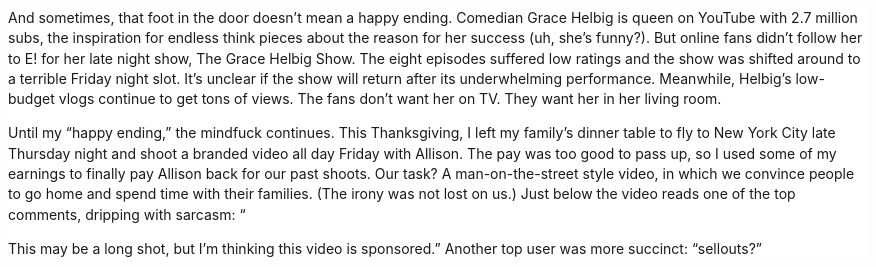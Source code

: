 <span>And sometimes, that foot in the door doesn’t mean a happy ending. Comedian Grace Helbig is queen on YouTube with 2.7 million subs, the inspiration for endless think pieces about the reason for her success (uh, she’s funny?). But online fans didn’t follow her to E! for her late night show, The Grace Helbig Show. The eight episodes suffered low ratings and the show was shifted around to a terrible Friday night slot. It’s unclear if the show will return after its underwhelming performance. Meanwhile, Helbig’s low-budget vlogs continue to get tons of views. The fans don’t want her on TV. They want her in her living room.</span>

<span>Until my “happy ending,” the mindfuck continues. This Thanksgiving, I left my family’s dinner table to fly to New York City late Thursday night and shoot a branded video all day Friday with Allison. The pay was too good to pass up, so I used some of my earnings to finally pay Allison back for our past shoots. Our task? A man-on-the-street style video, in which we convince people to go home and spend time with their families. (The irony was not lost on us.) Just below the video reads one of the top comments, dripping with sarcasm: “</span>

<span>This may be a long shot, but I’m thinking this video is sponsored.” Another top user was more succinct: “sellouts?”</span>
